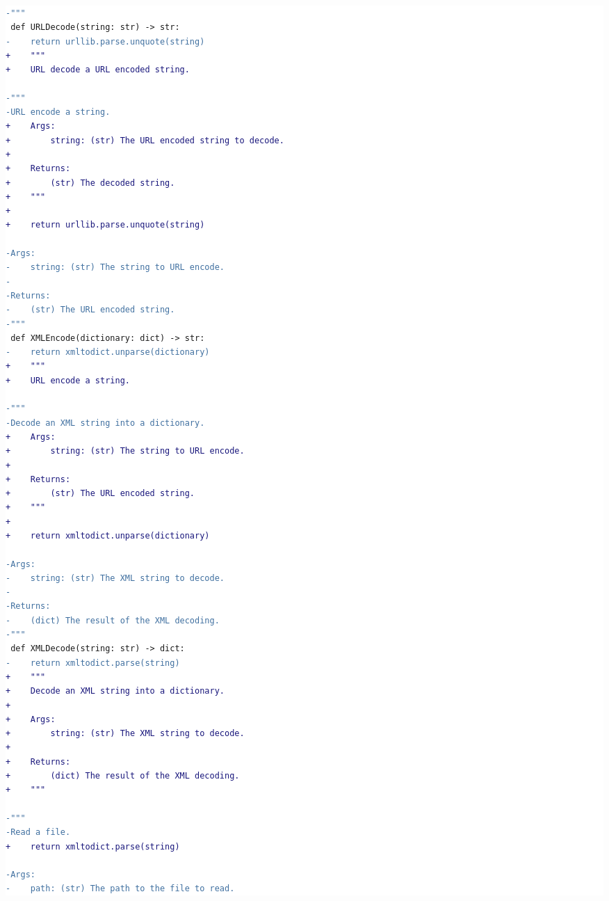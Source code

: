 ```diff
-"""
 def URLDecode(string: str) -> str:
-    return urllib.parse.unquote(string)
+    """
+    URL decode a URL encoded string.
 
-"""
-URL encode a string.
+    Args:
+        string: (str) The URL encoded string to decode.
+        
+    Returns:
+        (str) The decoded string.
+    """
+
+    return urllib.parse.unquote(string)
 
-Args:
-    string: (str) The string to URL encode.
-    
-Returns:
-    (str) The URL encoded string.
-"""
 def XMLEncode(dictionary: dict) -> str:
-    return xmltodict.unparse(dictionary)
+    """
+    URL encode a string.
 
-"""
-Decode an XML string into a dictionary.
+    Args:
+        string: (str) The string to URL encode.
+        
+    Returns:
+        (str) The URL encoded string.
+    """
+
+    return xmltodict.unparse(dictionary)
 
-Args:
-    string: (str) The XML string to decode.
-    
-Returns:
-    (dict) The result of the XML decoding.
-"""
 def XMLDecode(string: str) -> dict:
-    return xmltodict.parse(string)
+    """
+    Decode an XML string into a dictionary.
+
+    Args:
+        string: (str) The XML string to decode.
+        
+    Returns:
+        (dict) The result of the XML decoding.
+    """
 
-"""
-Read a file.
+    return xmltodict.parse(string)
 
-Args:
-    path: (str) The path to the file to read.
```
